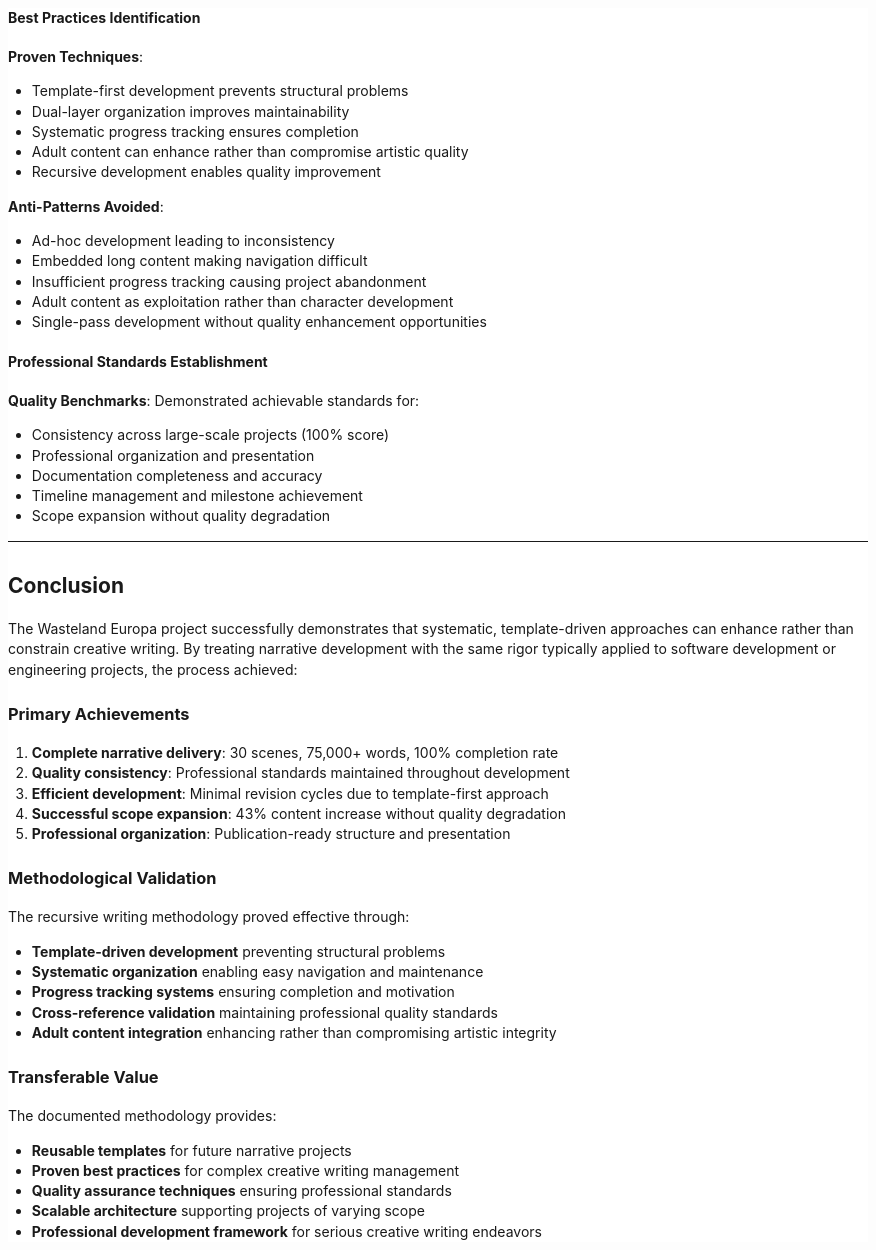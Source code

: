 #### Best Practices Identification
**Proven Techniques**:
- Template-first development prevents structural problems
- Dual-layer organization improves maintainability
- Systematic progress tracking ensures completion
- Adult content can enhance rather than compromise artistic quality
- Recursive development enables quality improvement

**Anti-Patterns Avoided**:
- Ad-hoc development leading to inconsistency
- Embedded long content making navigation difficult
- Insufficient progress tracking causing project abandonment
- Adult content as exploitation rather than character development
- Single-pass development without quality enhancement opportunities

#### Professional Standards Establishment
**Quality Benchmarks**: Demonstrated achievable standards for:
- Consistency across large-scale projects (100% score)
- Professional organization and presentation
- Documentation completeness and accuracy
- Timeline management and milestone achievement
- Scope expansion without quality degradation

---

## Conclusion

The Wasteland Europa project successfully demonstrates that systematic, template-driven approaches can enhance rather than constrain creative writing. By treating narrative development with the same rigor typically applied to software development or engineering projects, the process achieved:

### Primary Achievements
1. **Complete narrative delivery**: 30 scenes, 75,000+ words, 100% completion rate
2. **Quality consistency**: Professional standards maintained throughout development
3. **Efficient development**: Minimal revision cycles due to template-first approach
4. **Successful scope expansion**: 43% content increase without quality degradation
5. **Professional organization**: Publication-ready structure and presentation

### Methodological Validation
The recursive writing methodology proved effective through:
- **Template-driven development** preventing structural problems
- **Systematic organization** enabling easy navigation and maintenance
- **Progress tracking systems** ensuring completion and motivation
- **Cross-reference validation** maintaining professional quality standards
- **Adult content integration** enhancing rather than compromising artistic integrity

### Transferable Value
The documented methodology provides:
- **Reusable templates** for future narrative projects
- **Proven best practices** for complex creative writing management
- **Quality assurance techniques** ensuring professional standards
- **Scalable architecture** supporting projects of varying scope
- **Professional development framework** for serious creative writing endeavors
